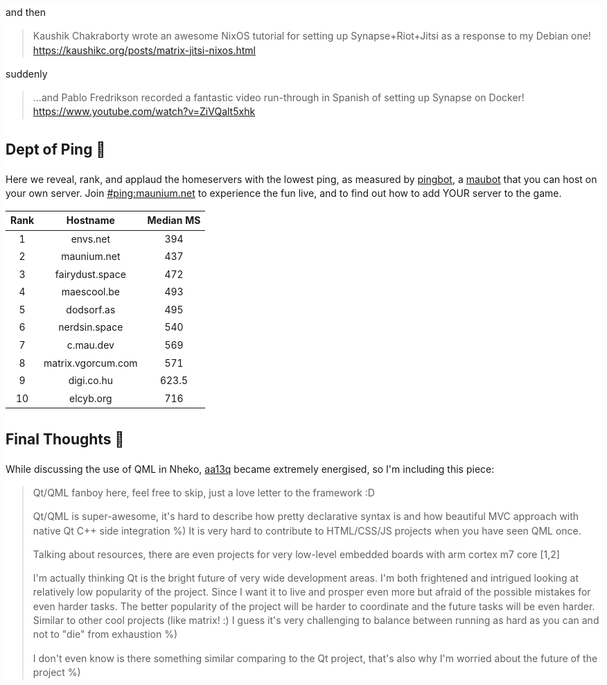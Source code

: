 and then

> Kaushik Chakraborty wrote an awesome NixOS tutorial for setting up Synapse+Riot+Jitsi as a response to my Debian one! <https://kaushikc.org/posts/matrix-jitsi-nixos.html>

suddenly

> ...and Pablo Fredrikson recorded a fantastic video run-through in Spanish of setting up Synapse on Docker! <https://www.youtube.com/watch?v=ZiVQalt5xhk>

## Dept of Ping 🏓

Here we reveal, rank, and applaud the homeservers with the lowest ping, as measured by [pingbot](https://github.com/maubot/echo), a [maubot](https://github.com/maubot/maubot) that you can host on your own server. Join [#ping:maunium.net](https://matrix.to/#/#ping:maunium.net) to experience the fun live, and to find out how to add YOUR server to the game.

|Rank|Hostname|Median MS|
|:---:|:---:|:---:|
|1|envs.net|394|
|2|maunium.net|437|
|3|fairydust.space|472|
|4|maescool.be|493|
|5|dodsorf.as|495|
|6|nerdsin.space|540|
|7|c.mau.dev|569|
|8|matrix.vgorcum.com|571|
|9|digi.co.hu|623.5|
|10|elcyb.org|716|

## Final Thoughts 💭

While discussing the use of QML in Nheko, [aa13q](https://matrix.to/#/@aa13q:matrix.org) became extremely energised, so I'm including this piece:

> Qt/QML fanboy here, feel free to skip, just a love letter to the framework :D
>
> Qt/QML is super-awesome, it's hard to describe how pretty declarative syntax is and how beautiful MVC approach with native Qt C++ side integration %) It is very hard to contribute to HTML/CSS/JS projects when you have seen QML once.
>
> Talking about resources, there are even projects for very low-level embedded boards with arm cortex m7 core [1,2]
>
> I'm actually thinking Qt is the bright future of very wide development areas. I'm both frightened and intrigued looking at relatively low popularity of the project. Since I want it to live and prosper even more but afraid of the possible mistakes for even harder tasks. The better popularity of the project will be harder to coordinate and the future tasks will be even harder. Similar to other cool projects (like matrix! :) I guess it's very challenging to balance between running as hard as you can and not to "die" from exhaustion %)
>
> I don't even know is there something similar comparing to the Qt project, that's also why I'm worried about the future of the project %) 
>

[#TWIM:matrix.org]: <https://matrix.to/#/#TWIM:matrix.org>
